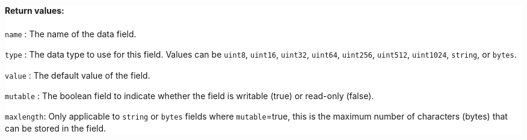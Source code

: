 #### Return values:

`name` : The name of the data field.

`type` : The data type to use for this field. Values can be `uint8`, `uint16`, `uint32`, `uint64`, `uint256`, `uint512`, `uint1024`, `string`, or `bytes`.

`value` : The default value of the field.

`mutable` : The boolean field to indicate whether the field is writable (true) or read-only (false).

`maxlength`: Only applicable to `string` or `bytes` fields where `mutable`=true, this is the maximum number of characters (bytes) that can be stored in the field.
